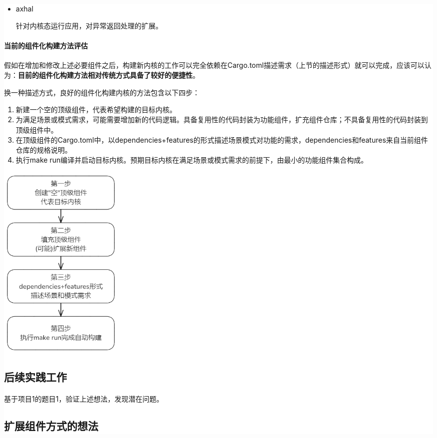 * axhal

  针对内核态运行应用，对异常返回处理的扩展。



#### 当前的组件化构建方法评估

假如在增加和修改上述必要组件之后，构建新内核的工作可以完全依赖在Cargo.toml描述需求（上节的描述形式）就可以完成，应该可以认为：**目前的组件化构建方法相对传统方式具备了较好的便捷性**。

换一种描述方式，良好的组件化构建内核的方法包含以下四步：

1. 新建一个空的顶级组件，代表希望构建的目标内核。
2. 为满足场景或模式需求，可能需要增加新的代码逻辑。具备复用性的代码封装为功能组件，扩充组件仓库；不具备复用性的代码封装到顶级组件中。
3. 在顶级组件的Cargo.toml中，以dependencies+features的形式描述场景模式对功能的需求，dependencies和features来自当前组件仓库的规格说明。
4. 执行make run编译并启动目标内核。预期目标内核在满足场景或模式需求的前提下，由最小的功能组件集合构成。

<img src="./面向场景基于组件化构建内核的一些想法.assets/image-20241203220643337.png" alt="image-20241203220643337" style="zoom: 67%;" />



## 后续实践工作

基于项目1的题目1，验证上述想法，发现潜在问题。



## 扩展组件方式的想法
